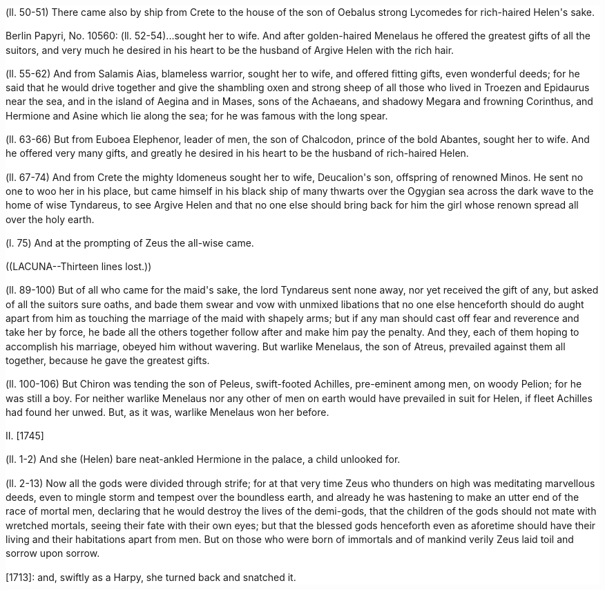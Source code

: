 (ll. 50-51) There came also by ship from Crete to the house of the son
of Oebalus strong Lycomedes for rich-haired Helen's sake.

Berlin Papyri, No. 10560: (ll. 52-54)...sought her to wife. And after
golden-haired Menelaus he offered the greatest gifts of all the suitors,
and very much he desired in his heart to be the husband of Argive Helen
with the rich hair.

(ll. 55-62) And from Salamis Aias, blameless warrior, sought her to
wife, and offered fitting gifts, even wonderful deeds; for he said that
he would drive together and give the shambling oxen and strong sheep of
all those who lived in Troezen and Epidaurus near the sea, and in the
island of Aegina and in Mases, sons of the Achaeans, and shadowy Megara
and frowning Corinthus, and Hermione and Asine which lie along the sea;
for he was famous with the long spear.

(ll. 63-66) But from Euboea Elephenor, leader of men, the son of
Chalcodon, prince of the bold Abantes, sought her to wife. And he
offered very many gifts, and greatly he desired in his heart to be the
husband of rich-haired Helen.

(ll. 67-74) And from Crete the mighty Idomeneus sought her to wife,
Deucalion's son, offspring of renowned Minos. He sent no one to woo her
in his place, but came himself in his black ship of many thwarts over
the Ogygian sea across the dark wave to the home of wise Tyndareus, to
see Argive Helen and that no one else should bring back for him the girl
whose renown spread all over the holy earth.

(l. 75) And at the prompting of Zeus the all-wise came.

((LACUNA--Thirteen lines lost.))

(ll. 89-100) But of all who came for the maid's sake, the lord Tyndareus
sent none away, nor yet received the gift of any, but asked of all the
suitors sure oaths, and bade them swear and vow with unmixed libations
that no one else henceforth should do aught apart from him as touching
the marriage of the maid with shapely arms; but if any man should cast
off fear and reverence and take her by force, he bade all the others
together follow after and make him pay the penalty. And they, each of
them hoping to accomplish his marriage, obeyed him without wavering.
But warlike Menelaus, the son of Atreus, prevailed against them all
together, because he gave the greatest gifts.

(ll. 100-106) But Chiron was tending the son of Peleus, swift-footed
Achilles, pre-eminent among men, on woody Pelion; for he was still a
boy. For neither warlike Menelaus nor any other of men on earth would
have prevailed in suit for Helen, if fleet Achilles had found her unwed.
But, as it was, warlike Menelaus won her before.

II. [1745]

(ll. 1-2) And she (Helen) bare neat-ankled Hermione in the palace, a
child unlooked for.

(ll. 2-13) Now all the gods were divided through strife; for at that
very time Zeus who thunders on high was meditating marvellous deeds,
even to mingle storm and tempest over the boundless earth, and already
he was hastening to make an utter end of the race of mortal men,
declaring that he would destroy the lives of the demi-gods, that the
children of the gods should not mate with wretched mortals, seeing their
fate with their own eyes; but that the blessed gods henceforth even as
aforetime should have their living and their habitations apart from men.
But on those who were born of immortals and of mankind verily Zeus laid
toil and sorrow upon sorrow.


[1713]: and, swiftly as a Harpy, she turned back and snatched it.